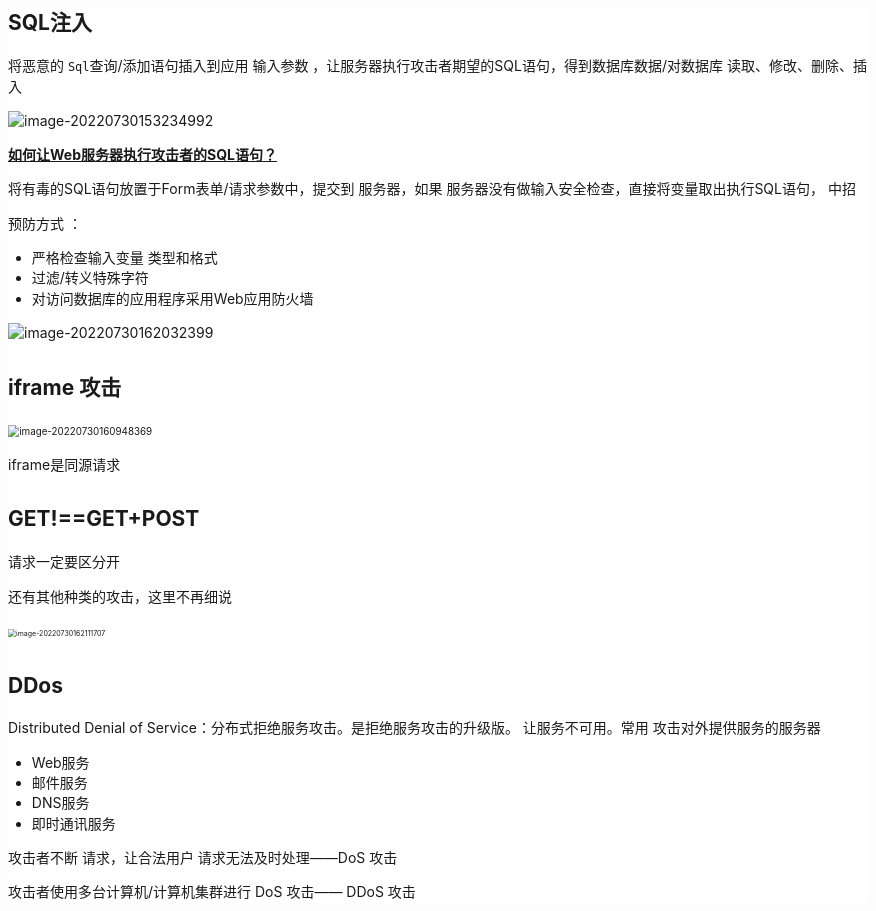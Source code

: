 ## SQL注入

将恶意的 `Sql`查询/添加语句插入到应用 输入参数 ，让服务器执行攻击者期望的SQL语句，得到数据库数据/对数据库 读取、修改、删除、插入 



![image-20220730153234992](https://interview.yuadh.com/assets/image-20220730153234992.png)

**<u>如何让Web服务器执行攻击者的SQL语句？</u>**

将有毒的SQL语句放置于Form表单/请求参数中，提交到 服务器，如果 服务器没有做输入安全检查，直接将变量取出执行SQL语句， 中招

预防方式 ：

- 严格检查输入变量 类型和格式
- 过滤/转义特殊字符
- 对访问数据库的应用程序采用Web应用防火墙

![image-20220730162032399](https://interview.yuadh.com/assets/image-20220730162032399.png)



## iframe 攻击



<img src="https://interview.yuadh.com/assets/image-20220730160948369.png" alt="image-20220730160948369" style="zoom:70%;" />

iframe是同源请求

## GET!==GET+POST

请求一定要区分开



还有其他种类的攻击，这里不再细说

<img src="https://interview.yuadh.com/assets/image-20220730162111707.png" alt="image-20220730162111707" style="zoom:50%;" />



## DDos

 Distributed Denial of Service：分布式拒绝服务攻击。是拒绝服务攻击的升级版。 让服务不可用。常用 攻击对外提供服务的服务器 
- Web服务
- 邮件服务
- DNS服务
- 即时通讯服务





攻击者不断 请求，让合法用户 请求无法及时处理——DoS 攻击 

攻击者使用多台计算机/计算机集群进行 DoS 攻击—— DDoS 攻击


